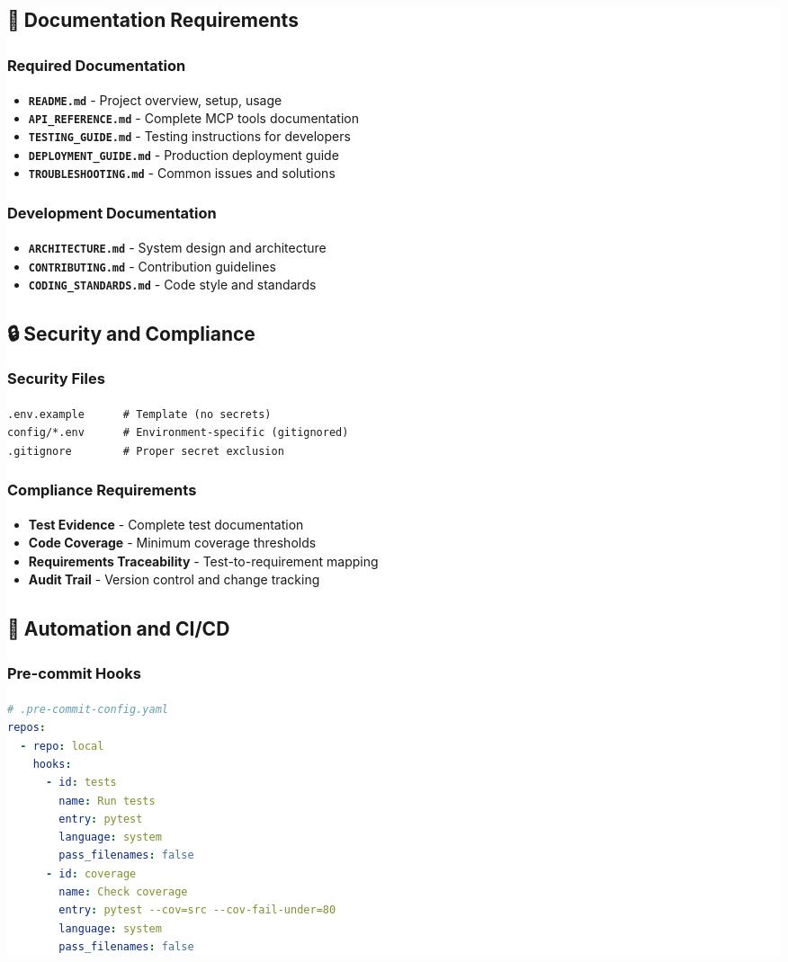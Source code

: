 ## 📝 Documentation Requirements

### **Required Documentation**
- **`README.md`** - Project overview, setup, usage
- **`API_REFERENCE.md`** - Complete MCP tools documentation
- **`TESTING_GUIDE.md`** - Testing instructions for developers
- **`DEPLOYMENT_GUIDE.md`** - Production deployment guide
- **`TROUBLESHOOTING.md`** - Common issues and solutions

### **Development Documentation**
- **`ARCHITECTURE.md`** - System design and architecture
- **`CONTRIBUTING.md`** - Contribution guidelines
- **`CODING_STANDARDS.md`** - Code style and standards

## 🔒 Security and Compliance

### **Security Files**
```
.env.example      # Template (no secrets)
config/*.env      # Environment-specific (gitignored)
.gitignore        # Proper secret exclusion
```

### **Compliance Requirements**
- **Test Evidence** - Complete test documentation
- **Code Coverage** - Minimum coverage thresholds
- **Requirements Traceability** - Test-to-requirement mapping
- **Audit Trail** - Version control and change tracking

## 🎁 Automation and CI/CD

### **Pre-commit Hooks**
```yaml
# .pre-commit-config.yaml
repos:
  - repo: local
    hooks:
      - id: tests
        name: Run tests
        entry: pytest
        language: system
        pass_filenames: false
      - id: coverage
        name: Check coverage
        entry: pytest --cov=src --cov-fail-under=80
        language: system
        pass_filenames: false
```
